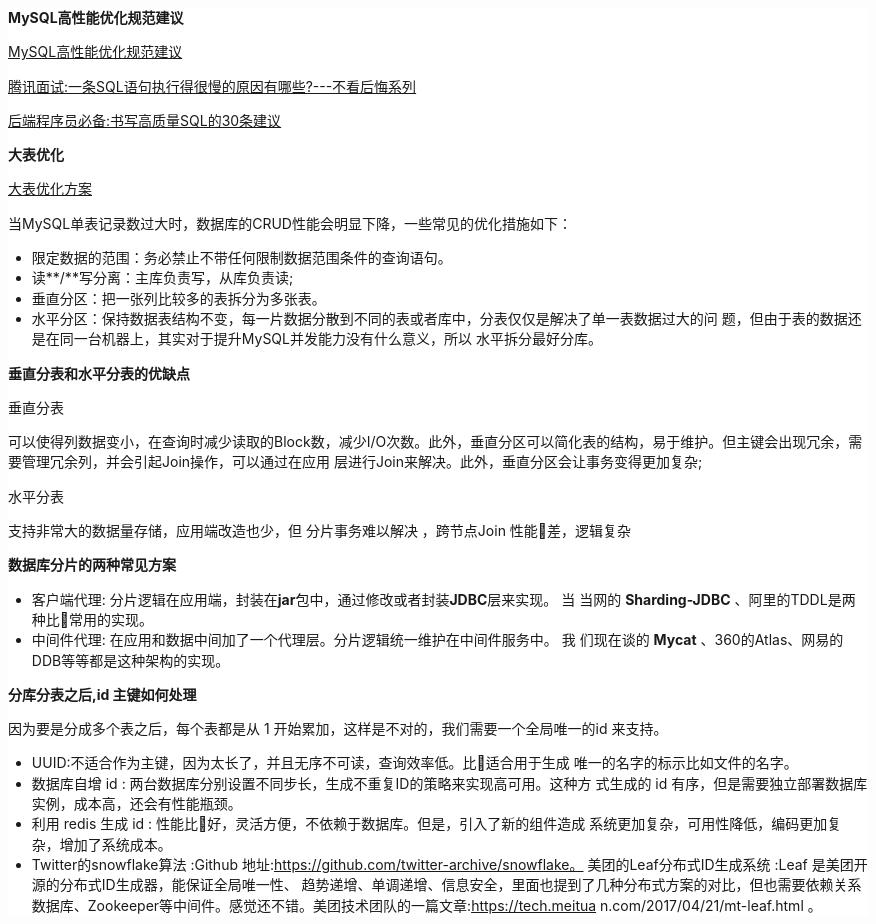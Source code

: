 **MySQL高性能优化规范建议**

[MySQL高性能优化规范建议](https://mp.weixin.qq.com/s?__biz=Mzg2OTA0Njk0OA==&mid=2247485117&idx=1&sn=92361755b7c3de488b415ec4c5f46d73&chksm=cea24976f9d5c060babe50c3747616cce63df5d50947903a262704988143c2eeb4069ae45420&token=79317275&lang=zh_CN%23rd)



[腾讯面试:一条SQL语句执行得很慢的原因有哪些?---不看后悔系列](https://mp.weixin.qq.com/s?__biz=Mzg2OTA0Njk0OA==&mid=2247485185&idx=1&sn=66ef08b4ab6af5757792223a83fc0d45&chksm=cea248caf9d5c1dc72ec8a281ec16aa3ec3e8066dbb252e27362438a26c33fbe842b0e0adf47&token=79317275&lang=zh_CN%23rd)



[后端程序员必备:书写高质量SQL的30条建议](https://mp.weixin.qq.com/s?__biz=Mzg2OTA0Njk0OA==&mid=2247486461&idx=1&sn=60a22279196d084cc398936fe3b37772&chksm=cea24436f9d5cd20a4fa0e907590f3e700d7378b3f608d7b33bb52cfb96f503b7ccb65a1deed&token=1987003517&lang=zh_CN%23rd)





**大表优化**

[大表优化方案](https://segmentfault.com/a/1190000006158186)

当MySQL单表记录数过大时，数据库的CRUD性能会明显下降，一些常⻅的优化措施如下：

* 限定数据的范围：务必禁止不带任何限制数据范围条件的查询语句。
* 读**/**写分离：主库负责写，从库负责读;
* 垂直分区：把一张列比较多的表拆分为多张表。
* 水平分区：保持数据表结构不变，每一片数据分散到不同的表或者库中，分表仅仅是解决了单一表数据过大的问 题，但由于表的数据还是在同一台机器上，其实对于提升MySQL并发能力没有什么意义，所以 水平拆分最好分库。



**垂直分表和水平分表的优缺点**

垂直分表

可以使得列数据变小，在查询时减少读取的Block数，减少I/O次数。此外，垂直分区可以简化表的结构，易于维护。但主键会出现冗余，需要管理冗余列，并会引起Join操作，可以通过在应用 层进行Join来解决。此外，垂直分区会让事务变得更加复杂;

水平分表

支持非常大的数据量存储，应用端改造也少，但 分片事务难以解决 ，跨节点Join 性能􏰁差，逻辑复杂



**数据库分片的两种常⻅方案**

* 客户端代理: 分片逻辑在应用端，封装在**jar**包中，通过修改或者封装**JDBC**层来实现。 当 当网的 **Sharding-JDBC** 、阿里的TDDL是两种比􏰁常用的实现。
* 中间件代理: 在应用和数据中间加了一个代理层。分片逻辑统一维护在中间件服务中。 我 们现在谈的 **Mycat** 、360的Atlas、网易的DDB等等都是这种架构的实现。



**分库分表之后,id 主键如何处理**

因为要是分成多个表之后，每个表都是从 1 开始累加，这样是不对的，我们需要一个全局唯一的id 来支持。

* UUID:不适合作为主键，因为太⻓了，并且无序不可读，查询效率低。比􏰁适合用于生成 唯一的名字的标示比如文件的名字。
* 数据库自增 id : 两台数据库分别设置不同步⻓，生成不重复ID的策略来实现高可用。这种方 式生成的 id 有序，但是需要独立部署数据库实例，成本高，还会有性能瓶颈。
* 利用 redis 生成 id : 性能比􏰁好，灵活方便，不依赖于数据库。但是，引入了新的组件造成 系统更加复杂，可用性降低，编码更加复杂，增加了系统成本。
* Twitter的snowflake算法 :Github 地址:https://github.com/twitter-archive/snowflake。 美团的Leaf分布式ID生成系统 :Leaf 是美团开源的分布式ID生成器，能保证全局唯一性、 趋势递增、单调递增、信息安全，里面也提到了几种分布式方案的对比，但也需要依赖关系 数据库、Zookeeper等中间件。感觉还不错。美团技术团队的一篇文章:https://tech.meitua n.com/2017/04/21/mt-leaf.html 。
